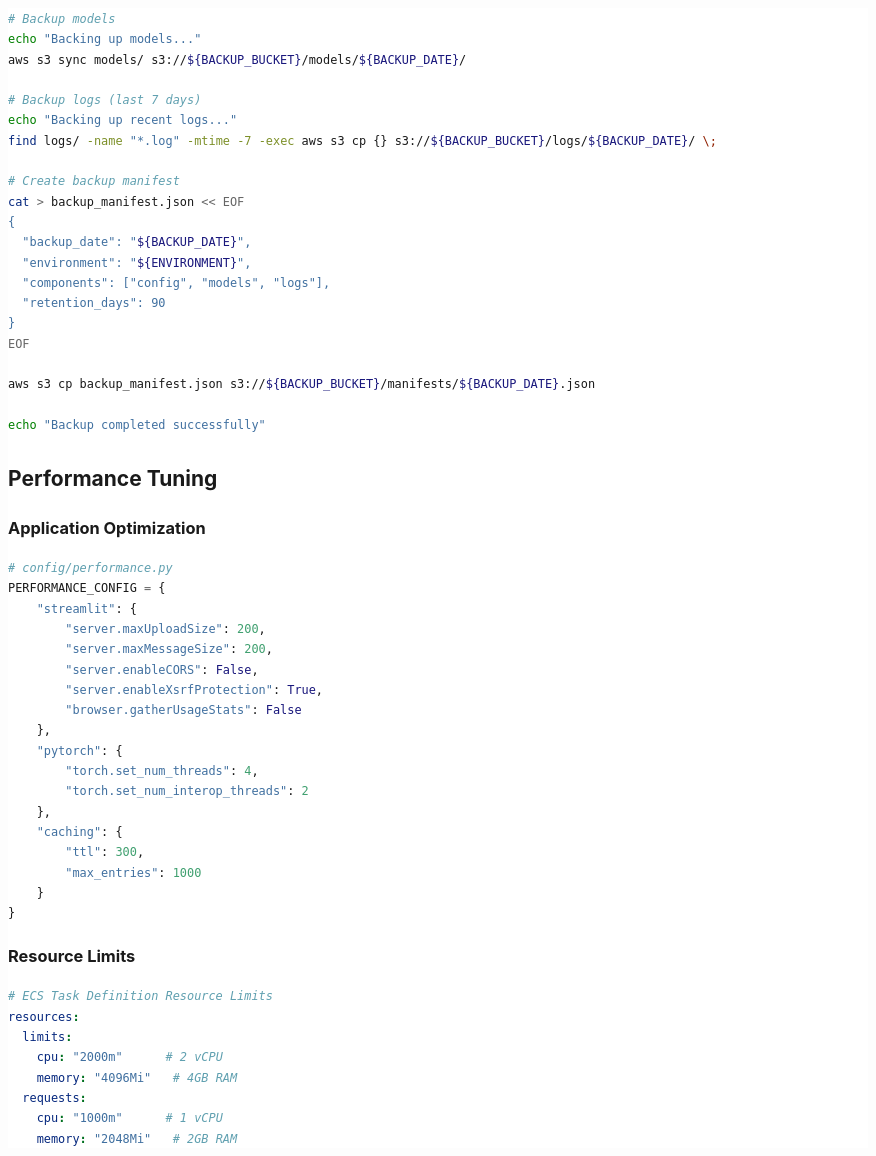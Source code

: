 ```bash
# Backup models
echo "Backing up models..."
aws s3 sync models/ s3://${BACKUP_BUCKET}/models/${BACKUP_DATE}/

# Backup logs (last 7 days)
echo "Backing up recent logs..."
find logs/ -name "*.log" -mtime -7 -exec aws s3 cp {} s3://${BACKUP_BUCKET}/logs/${BACKUP_DATE}/ \;

# Create backup manifest
cat > backup_manifest.json << EOF
{
  "backup_date": "${BACKUP_DATE}",
  "environment": "${ENVIRONMENT}",
  "components": ["config", "models", "logs"],
  "retention_days": 90
}
EOF

aws s3 cp backup_manifest.json s3://${BACKUP_BUCKET}/manifests/${BACKUP_DATE}.json

echo "Backup completed successfully"
```

## Performance Tuning

### Application Optimization
```python
# config/performance.py
PERFORMANCE_CONFIG = {
    "streamlit": {
        "server.maxUploadSize": 200,
        "server.maxMessageSize": 200,
        "server.enableCORS": False,
        "server.enableXsrfProtection": True,
        "browser.gatherUsageStats": False
    },
    "pytorch": {
        "torch.set_num_threads": 4,
        "torch.set_num_interop_threads": 2
    },
    "caching": {
        "ttl": 300,
        "max_entries": 1000
    }
}
```

### Resource Limits
```yaml
# ECS Task Definition Resource Limits
resources:
  limits:
    cpu: "2000m"      # 2 vCPU
    memory: "4096Mi"   # 4GB RAM
  requests:
    cpu: "1000m"      # 1 vCPU
    memory: "2048Mi"   # 2GB RAM
```
